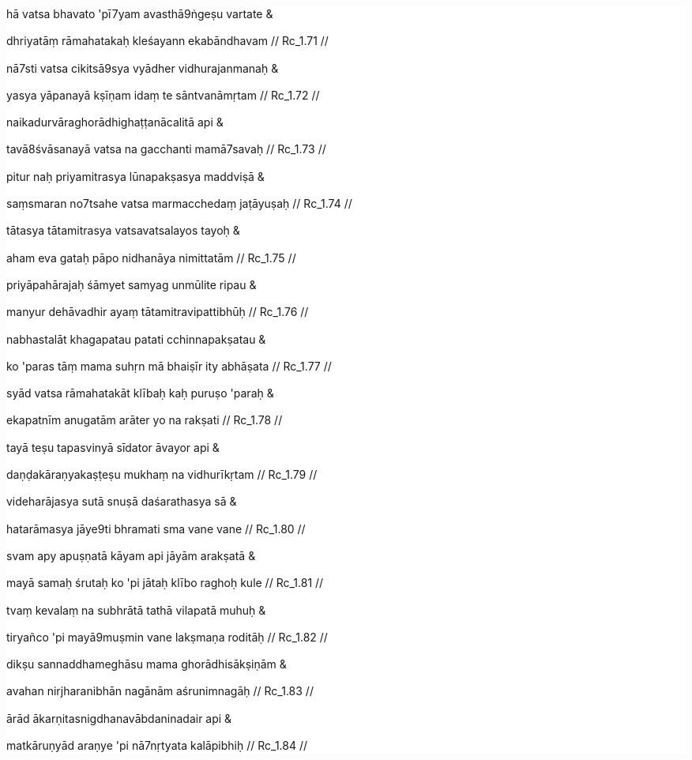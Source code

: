   
hā vatsa bhavato 'pī7yam avasthā9ṅgeṣu vartate  &
  
dhriyatāṃ rāmahatakaḥ kleśayann ekabāndhavam  // Rc_1.71 //  

  
nā7sti vatsa cikitsā9sya vyādher vidhurajanmanaḥ  &
  
yasya yāpanayā kṣīṇam idaṃ te sāntvanāmṛtam  // Rc_1.72 //  

  
naikadurvāraghorādhighaṭṭanācalitā api  &
  
tavā8śvāsanayā vatsa na gacchanti mamā7savaḥ  // Rc_1.73 //  

  
pitur naḥ priyamitrasya lūnapakṣasya maddviṣā  &
  
saṃsmaran no7tsahe vatsa marmacchedaṃ jaṭāyuṣaḥ  // Rc_1.74 //  

  
tātasya tātamitrasya vatsavatsalayos tayoḥ  &
  
aham eva gataḥ pāpo nidhanāya nimittatām  // Rc_1.75 //  

  
priyāpahārajaḥ śāmyet samyag unmūlite ripau  &
  
manyur dehāvadhir ayaṃ tātamitravipattibhūḥ  // Rc_1.76 //  

  
nabhastalāt khagapatau patati cchinnapakṣatau  &
  
ko 'paras tāṃ mama suhṛn mā bhaiṣīr ity abhāṣata  // Rc_1.77 //  

  
syād vatsa rāmahatakāt klībaḥ kaḥ puruṣo 'paraḥ  &
  
ekapatnīm anugatām arāter yo na rakṣati  // Rc_1.78 //  

  
tayā teṣu tapasvinyā sīdator āvayor api  &
  
daṇḍakāraṇyakaṣṭeṣu mukhaṃ na vidhurīkṛtam  // Rc_1.79 //  

  
videharājasya sutā snuṣā daśarathasya sā  &
  
hatarāmasya jāye9ti bhramati sma vane vane  // Rc_1.80 //  

  
svam apy apuṣṇatā kāyam api jāyām arakṣatā  &
  
mayā samaḥ śrutaḥ ko 'pi jātaḥ klībo raghoḥ kule  // Rc_1.81 //  

  
tvaṃ kevalaṃ na subhrātā tathā vilapatā muhuḥ  &
  
tiryañco 'pi mayā9muṣmin vane lakṣmaṇa roditāḥ  // Rc_1.82 //  

  
dikṣu sannaddhameghāsu mama ghorādhisākṣiṇām  &
  
avahan nirjharanibhān nagānām aśrunimnagāḥ  // Rc_1.83 //  

  
ārād ākarṇitasnigdhanavābdaninadair api  &
  
matkāruṇyād araṇye 'pi nā7nṛtyata kalāpibhiḥ  // Rc_1.84 //  
